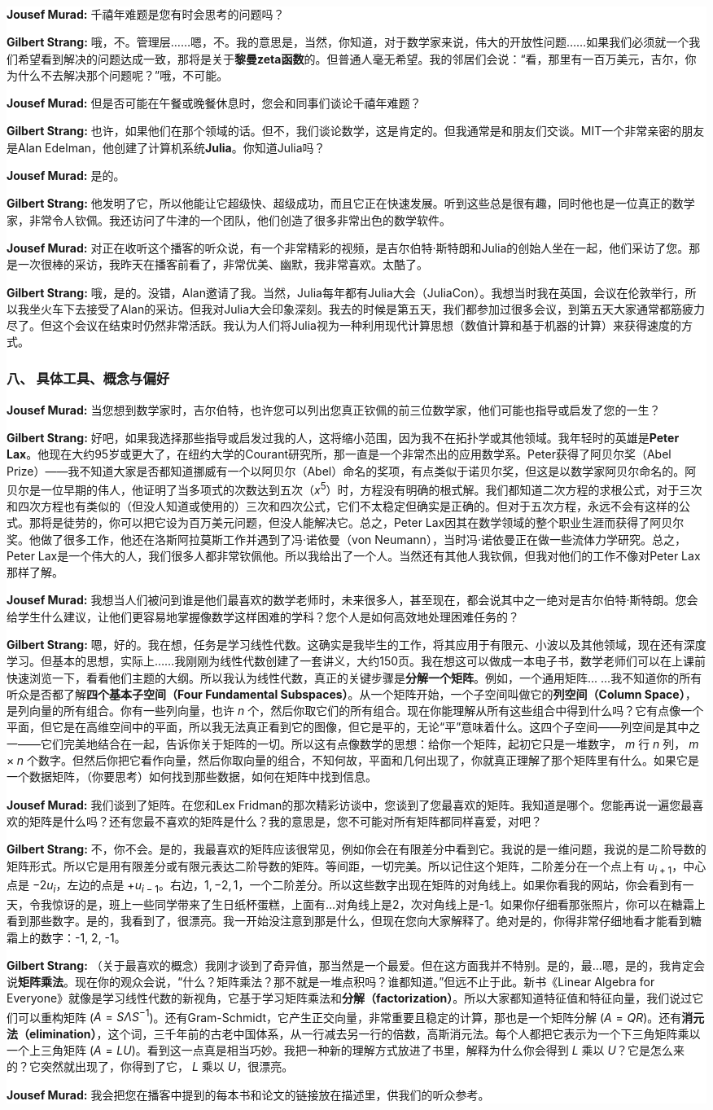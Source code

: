 **Jousef Murad:** 千禧年难题是您有时会思考的问题吗？

**Gilbert Strang:** 哦，不。管理层……嗯，不。我的意思是，当然，你知道，对于数学家来说，伟大的开放性问题……如果我们必须就一个我们希望看到解决的问题达成一致，那将是关于**黎曼zeta函数**的。但普通人毫无希望。我的邻居们会说：“看，那里有一百万美元，吉尔，你为什么不去解决那个问题呢？”哦，不可能。

**Jousef Murad:** 但是否可能在午餐或晚餐休息时，您会和同事们谈论千禧年难题？

**Gilbert Strang:** 也许，如果他们在那个领域的话。但不，我们谈论数学，这是肯定的。但我通常是和朋友们交谈。MIT一个非常亲密的朋友是Alan Edelman，他创建了计算机系统**Julia**。你知道Julia吗？

**Jousef Murad:** 是的。

**Gilbert Strang:** 他发明了它，所以他能让它超级快、超级成功，而且它正在快速发展。听到这些总是很有趣，同时他也是一位真正的数学家，非常令人钦佩。我还访问了牛津的一个团队，他们创造了很多非常出色的数学软件。

**Jousef Murad:** 对正在收听这个播客的听众说，有一个非常精彩的视频，是吉尔伯特·斯特朗和Julia的创始人坐在一起，他们采访了您。那是一次很棒的采访，我昨天在播客前看了，非常优美、幽默，我非常喜欢。太酷了。

**Gilbert Strang:** 哦，是的。没错，Alan邀请了我。当然，Julia每年都有Julia大会（JuliaCon）。我想当时我在英国，会议在伦敦举行，所以我坐火车下去接受了Alan的采访。但我对Julia大会印象深刻。我去的时候是第五天，我们都参加过很多会议，到第五天大家通常都筋疲力尽了。但这个会议在结束时仍然非常活跃。我认为人们将Julia视为一种利用现代计算思想（数值计算和基于机器的计算）来获得速度的方式。

### 八、 具体工具、概念与偏好

**Jousef Murad:** 当您想到数学家时，吉尔伯特，也许您可以列出您真正钦佩的前三位数学家，他们可能也指导或启发了您的一生？

**Gilbert Strang:** 好吧，如果我选择那些指导或启发过我的人，这将缩小范围，因为我不在拓扑学或其他领域。我年轻时的英雄是**Peter Lax**。他现在大约95岁或更大了，在纽约大学的Courant研究所，那一直是一个非常杰出的应用数学系。Peter获得了阿贝尔奖（Abel Prize）——我不知道大家是否都知道挪威有一个以阿贝尔（Abel）命名的奖项，有点类似于诺贝尔奖，但这是以数学家阿贝尔命名的。阿贝尔是一位早期的伟人，他证明了当多项式的次数达到五次（$x^5$）时，方程没有明确的根式解。我们都知道二次方程的求根公式，对于三次和四次方程也有类似的（但没人知道或使用的）三次和四次公式，它们不太稳定但确实是正确的。但对于五次方程，永远不会有这样的公式。那将是徒劳的，你可以把它设为百万美元问题，但没人能解决它。总之，Peter Lax因其在数学领域的整个职业生涯而获得了阿贝尔奖。他做了很多工作，他还在洛斯阿拉莫斯工作并遇到了冯·诺依曼（von Neumann），当时冯·诺依曼正在做一些流体力学研究。总之，Peter Lax是一个伟大的人，我们很多人都非常钦佩他。所以我给出了一个人。当然还有其他人我钦佩，但我对他们的工作不像对Peter Lax那样了解。

**Jousef Murad:** 我想当人们被问到谁是他们最喜欢的数学老师时，未来很多人，甚至现在，都会说其中之一绝对是吉尔伯特·斯特朗。您会给学生什么建议，让他们更容易地掌握像数学这样困难的学科？您个人是如何高效地处理困难任务的？

**Gilbert Strang:** 嗯，好的。我在想，任务是学习线性代数。这确实是我毕生的工作，将其应用于有限元、小波以及其他领域，现在还有深度学习。但基本的思想，实际上……我刚刚为线性代数创建了一套讲义，大约150页。我在想这可以做成一本电子书，数学老师们可以在上课前快速浏览一下，看看他们主题的大纲。所以我认为线性代数，真正的关键步骤是**分解一个矩阵**。例如，一个通用矩阵... ...我不知道你的所有听众是否都了解**四个基本子空间（Four Fundamental Subspaces）**。从一个矩阵开始，一个子空间叫做它的**列空间（Column Space）**，是列向量的所有组合。你有一些列向量，也许 $n$ 个，然后你取它们的所有组合。现在你能理解从所有这些组合中得到什么吗？它有点像一个平面，但它是在高维空间中的平面，所以我无法真正看到它的图像，但它是平的，无论“平”意味着什么。这四个子空间——列空间是其中之一——它们完美地结合在一起，告诉你关于矩阵的一切。所以这有点像数学的思想：给你一个矩阵，起初它只是一堆数字， $m$ 行 $n$ 列， $m \times n$ 个数字。但然后你把它看作向量，然后你取向量的组合，不知何故，平面和几何出现了，你就真正理解了那个矩阵里有什么。如果它是一个数据矩阵，（你要思考）如何找到那些数据，如何在矩阵中找到信息。

**Jousef Murad:** 我们谈到了矩阵。在您和Lex Fridman的那次精彩访谈中，您谈到了您最喜欢的矩阵。我知道是哪个。您能再说一遍您最喜欢的矩阵是什么吗？还有您最不喜欢的矩阵是什么？我的意思是，您不可能对所有矩阵都同样喜爱，对吧？

**Gilbert Strang:** 不，你不会。是的，我最喜欢的矩阵应该很常见，例如你会在有限差分中看到它。我说的是一维问题，我说的是二阶导数的矩阵形式。所以它是用有限差分或有限元表达二阶导数的矩阵。等间距，一切完美。所以记住这个矩阵，二阶差分在一个点上有 $u_{i+1}$，中心点是 $-2u_i$，左边的点是 $+u_{i-1}$。右边，$1, -2, 1$，一个二阶差分。所以这些数字出现在矩阵的对角线上。如果你看我的网站，你会看到有一天，令我惊讶的是，班上一些同学带来了生日纸杯蛋糕，上面有...对角线上是2，次对角线上是-1。如果你仔细看那张照片，你可以在糖霜上看到那些数字。是的，我看到了，很漂亮。我一开始没注意到那是什么，但现在您向大家解释了。绝对是的，你得非常仔细地看才能看到糖霜上的数字：-1, 2, -1。

**Gilbert Strang:** （关于最喜欢的概念）我刚才谈到了奇异值，那当然是一个最爱。但在这方面我并不特别。是的，最...嗯，是的，我肯定会说**矩阵乘法**。现在你的观众会说，“什么？矩阵乘法？那不就是一堆点积吗？谁都知道。”但远不止于此。新书《Linear Algebra for Everyone》就像是学习线性代数的新视角，它基于学习矩阵乘法和**分解（factorization）**。所以大家都知道特征值和特征向量，我们说过它们可以重构矩阵 ($A = S \Lambda S^{-1}$)。还有Gram-Schmidt，它产生正交向量，非常重要且稳定的计算，那也是一个矩阵分解 ($A=QR$)。还有**消元法（elimination）**，这个词，三千年前的古老中国体系，从一行减去另一行的倍数，高斯消元法。每个人都把它表示为一个下三角矩阵乘以一个上三角矩阵 ($A=LU$)。看到这一点真是相当巧妙。我把一种新的理解方式放进了书里，解释为什么你会得到 $L$ 乘以 $U$？它是怎么来的？它突然就出现了，你得到了它， $L$ 乘以 $U$，很漂亮。

**Jousef Murad:** 我会把您在播客中提到的每本书和论文的链接放在描述里，供我们的听众参考。
